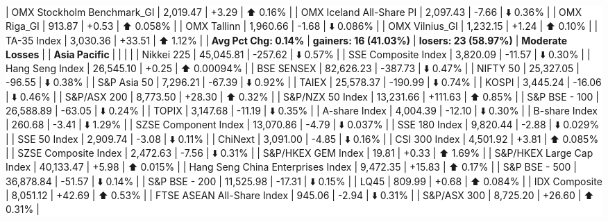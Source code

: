 | OMX Stockholm Benchmark_GI | 2,019.47 | +3.29 | :arrow_up: 0.16% |
| OMX Iceland All-Share PI | 2,097.43 | -7.66 | :arrow_down: 0.36% |
| OMX Riga_GI | 913.87 | +0.53 | :arrow_up: 0.058% |
| OMX Tallinn | 1,960.66 | -1.68 | :arrow_down: 0.086% |
| OMX Vilnius_GI | 1,232.15 | +1.24 | :arrow_up: 0.10% |
| TA-35 Index | 3,030.36 | +33.51 | :arrow_up: 1.12% |
| <strong>Avg Pct Chg: 0.14%</strong> | <strong>gainers: 16 (41.03%)</strong> | <strong>losers: 23 (58.97%)</strong> | **Moderate Losses** |
| **Asia Pacific** | | | |
| Nikkei 225 | 45,045.81 | -257.62 | :arrow_down: 0.57% |
| SSE Composite Index | 3,820.09 | -11.57 | :arrow_down: 0.30% |
| Hang Seng Index | 26,545.10 | +0.25 | :arrow_up: 0.00094% |
| BSE SENSEX | 82,626.23 | -387.73 | :arrow_down: 0.47% |
| NIFTY 50 | 25,327.05 | -96.55 | :arrow_down: 0.38% |
| S&P Asia 50 | 7,296.21 | -67.39 | :arrow_down: 0.92% |
| TAIEX | 25,578.37 | -190.99 | :arrow_down: 0.74% |
| KOSPI | 3,445.24 | -16.06 | :arrow_down: 0.46% |
| S&P/ASX 200 | 8,773.50 | +28.30 | :arrow_up: 0.32% |
| S&P/NZX 50 Index | 13,231.66 | +111.63 | :arrow_up: 0.85% |
| S&P BSE - 100 | 26,588.89 | -63.05 | :arrow_down: 0.24% |
| TOPIX | 3,147.68 | -11.19 | :arrow_down: 0.35% |
| A-share Index | 4,004.39 | -12.10 | :arrow_down: 0.30% |
| B-share Index | 260.68 | -3.41 | :arrow_down: 1.29% |
| SZSE Component Index | 13,070.86 | -4.79 | :arrow_down: 0.037% |
| SSE 180 Index | 9,820.44 | -2.88 | :arrow_down: 0.029% |
| SSE 50 Index | 2,909.74 | -3.08 | :arrow_down: 0.11% |
| ChiNext | 3,091.00 | -4.85 | :arrow_down: 0.16% |
| CSI 300 Index | 4,501.92 | +3.81 | :arrow_up: 0.085% |
| SZSE Composite Index | 2,472.63 | -7.56 | :arrow_down: 0.31% |
| S&P/HKEX GEM Index | 19.81 | +0.33 | :arrow_up: 1.69% |
| S&P/HKEX Large Cap Index | 40,133.47 | +5.98 | :arrow_up: 0.015% |
| Hang Seng China Enterprises Index | 9,472.35 | +15.83 | :arrow_up: 0.17% |
| S&P BSE - 500 | 36,878.84 | -51.57 | :arrow_down: 0.14% |
| S&P BSE - 200 | 11,525.98 | -17.31 | :arrow_down: 0.15% |
| LQ45 | 809.99 | +0.68 | :arrow_up: 0.084% |
| IDX Composite | 8,051.12 | +42.69 | :arrow_up: 0.53% |
| FTSE ASEAN All-Share Index | 945.06 | -2.94 | :arrow_down: 0.31% |
| S&P/ASX 300 | 8,725.20 | +26.60 | :arrow_up: 0.31% |